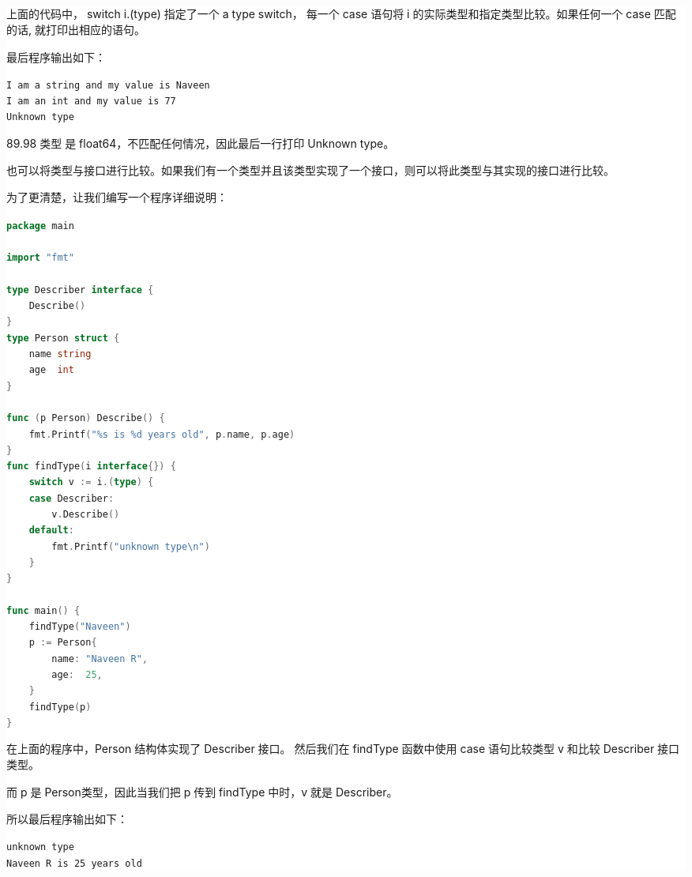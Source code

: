 上面的代码中， switch i.(type) 指定了一个 a type switch， 每一个 case 语句将 i 的实际类型和指定类型比较。如果任何一个 case 匹配的话, 就打印出相应的语句。

最后程序输出如下：

```shell
I am a string and my value is Naveen
I am an int and my value is 77
Unknown type
```

89.98 类型 是 float64，不匹配任何情况，因此最后一行打印 Unknown type。

也可以将类型与接口进行比较。如果我们有一个类型并且该类型实现了一个接口，则可以将此类型与其实现的接口进行比较。

为了更清楚，让我们编写一个程序详细说明：

```go
package main

import "fmt"

type Describer interface {  
    Describe()
}
type Person struct {  
    name string
    age  int
}

func (p Person) Describe() {  
    fmt.Printf("%s is %d years old", p.name, p.age)
}
func findType(i interface{}) {  
    switch v := i.(type) {
    case Describer:
        v.Describe()
    default:
        fmt.Printf("unknown type\n")
    }
}

func main() {  
    findType("Naveen")
    p := Person{
        name: "Naveen R",
        age:  25,
    }
    findType(p)
}
```

在上面的程序中，Person 结构体实现了 Describer 接口。 然后我们在 findType 函数中使用 case 语句比较类型 v 和比较 Describer 接口类型。

而 p 是 Person类型，因此当我们把 p 传到 findType 中时，v 就是 Describer。

所以最后程序输出如下：

```shell
unknown type
Naveen R is 25 years old
```